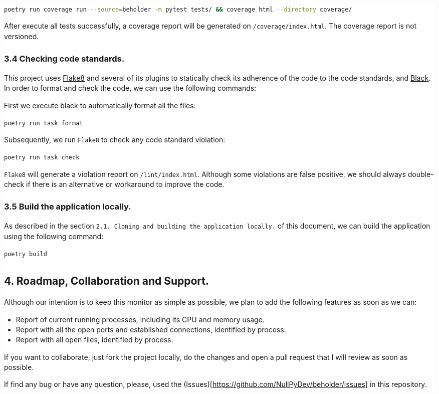 ```bash
poetry run coverage run --source=beholder -m pytest tests/ && coverage html --directory coverage/
```

After execute all tests successfully, a coverage report will be generated on ```/coverage/index.html```. The coverage
report is not versioned.

### 3.4 Checking code standards.

This project uses [Flake8](https://flake8.pycqa.org/en/latest/) and several of its plugins to statically check its
adherence of the code to the code standards, and [Black](https://github.com/psf/black). In order to format and check the
code, we can use the following commands:

First we execute black to automatically format all the files:

```bash
poetry run task format
```

Subsequently, we run ```Flake8``` to check any code standard violation:

```bash
poetry run task check
```

```Flake8``` will generate a violation report on ```/lint/index.html```. Although some violations are false positive, we
should always double-check if there is an alternative or workaround to improve the code.

### 3.5 Build the application locally.

As described in the section  ```2.1. Cloning and building the application locally.``` of this document, we can build
the application using the following command:

```bash
poetry build
```

## 4. Roadmap, Collaboration and Support.

Although our intention is to keep this monitor as simple as possible, we plan to add the following features as soon as
we can:

* Report of current running processes, including its CPU and memory usage.
* Report with all the open ports and established connections, identified by process.
* Report with all open files, identified by process.

If you want to collaborate, just fork the project locally, do the changes and open a pull request that I will review as
soon as possible.

If find any bug or have any question, please, used the (Issues)[https://github.com/NullPyDev/beholder/issues] in this
repository.
